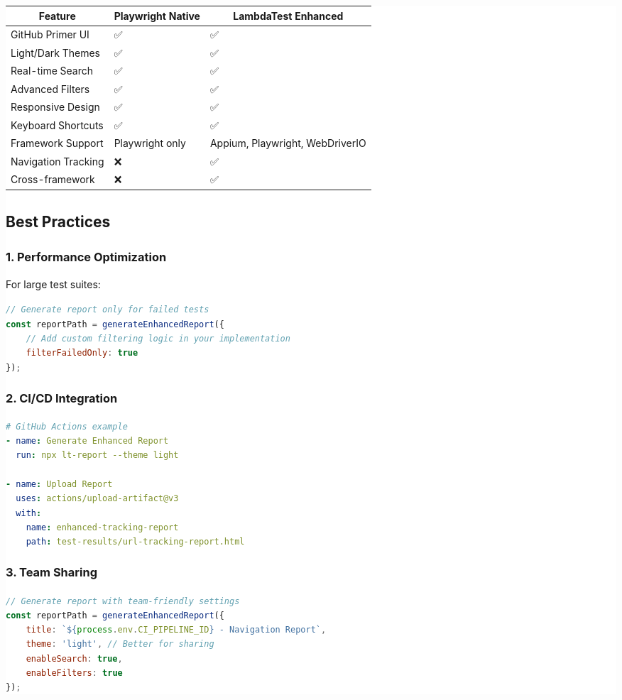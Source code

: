 | Feature | Playwright Native | LambdaTest Enhanced | 
|---------|------------------|-------------------|
| GitHub Primer UI | ✅ | ✅ |
| Light/Dark Themes | ✅ | ✅ |
| Real-time Search | ✅ | ✅ |
| Advanced Filters | ✅ | ✅ |
| Responsive Design | ✅ | ✅ |
| Keyboard Shortcuts | ✅ | ✅ |
| Framework Support | Playwright only | Appium, Playwright, WebDriverIO |
| Navigation Tracking | ❌ | ✅ |
| Cross-framework | ❌ | ✅ |

## Best Practices

### 1. Performance Optimization

For large test suites:

```javascript
// Generate report only for failed tests
const reportPath = generateEnhancedReport({
    // Add custom filtering logic in your implementation
    filterFailedOnly: true
});
```

### 2. CI/CD Integration

```yaml
# GitHub Actions example
- name: Generate Enhanced Report
  run: npx lt-report --theme light
  
- name: Upload Report
  uses: actions/upload-artifact@v3
  with:
    name: enhanced-tracking-report
    path: test-results/url-tracking-report.html
```

### 3. Team Sharing

```javascript
// Generate report with team-friendly settings
const reportPath = generateEnhancedReport({
    title: `${process.env.CI_PIPELINE_ID} - Navigation Report`,
    theme: 'light', // Better for sharing
    enableSearch: true,
    enableFilters: true
});
```
